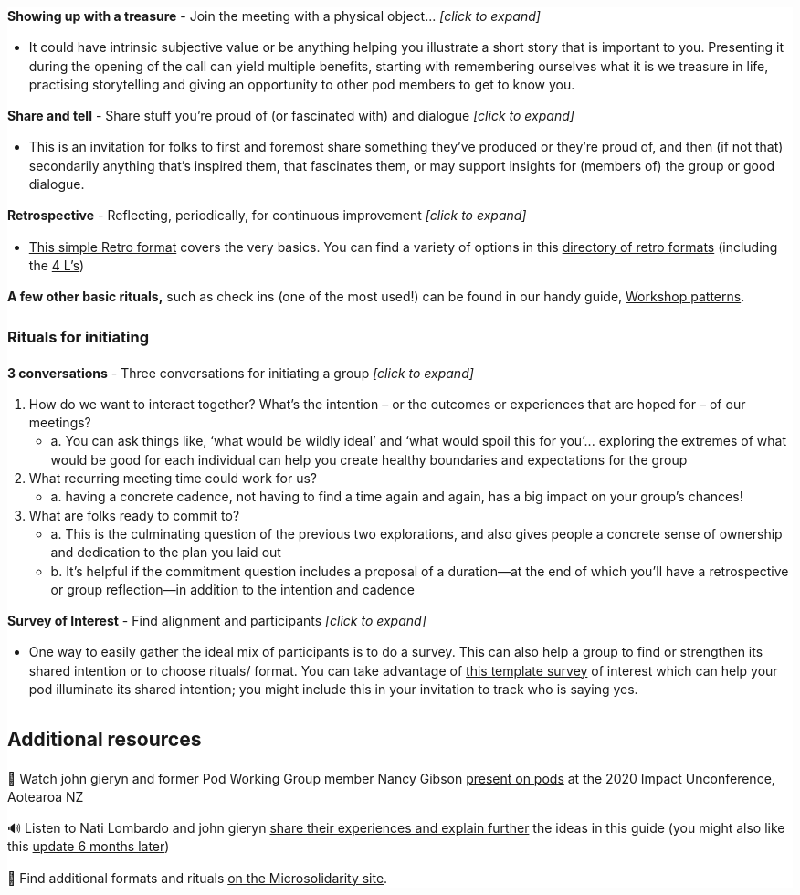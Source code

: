 **Showing up with a treasure** - Join the meeting with a physical object... _\[click to expand]_

* It could have intrinsic subjective value or be anything helping you illustrate a short story that is important to you. Presenting it during the opening of the call can yield multiple benefits, starting with remembering ourselves what it is we treasure in life, practising storytelling and giving an opportunity to other pod members to get to know you.

**Share and tell** - Share stuff you’re proud of (or fascinated with) and dialogue _\[click to expand]_

* This is an invitation for folks to first and foremost share something they’ve produced or they’re proud of, and then (if not that) secondarily anything that’s inspired them, that fascinates them, or may support insights for (members of) the group or good dialogue.

**Retrospective** - Reflecting, periodically, for continuous improvement _\[click to expand]_

* [This simple Retro format](https://www.atlassian.com/team-playbook/plays/retrospective) covers the very basics. You can find a variety of options in this [directory of retro formats](http://retrospectivewiki.org/index.php?title=Agile\_Retrospective\_Resource\_Wiki) (including the [4 L’s](http://retrospectivewiki.org/index.php?title=Four\_L%27s\_Retrospective))

**A few other basic rituals,** such as check ins (one of the most used!) can be found in our handy guide, [Workshop patterns](https://handbook.enspiral.com/guides/workshop\_patterns.html).

### Rituals for initiating

**3 conversations** - Three conversations for initiating a group _\[click to expand]_

1. How do we want to interact together? What’s the intention – or the outcomes or experiences that are hoped for – of our meetings?
   * a. You can ask things like, ‘what would be wildly ideal’ and ‘what would spoil this for you’... exploring the extremes of what would be good for each individual can help you create healthy boundaries and expectations for the group
2. What recurring meeting time could work for us?
   * a. having a concrete cadence, not having to find a time again and again, has a big impact on your group’s chances!
3. What are folks ready to commit to?
   * a. This is the culminating question of the previous two explorations, and also gives people a concrete sense of ownership and dedication to the plan you laid out
   * b. It’s helpful if the commitment question includes a proposal of a duration—at the end of which you’ll have a retrospective or group reflection—in addition to the intention and cadence

**Survey of Interest** - Find alignment and participants _\[click to expand]_

* One way to easily gather the ideal mix of participants is to do a survey. This can also help a group to find or strengthen its shared intention or to choose rituals/ format. You can take advantage of [this template survey](http://tiny.cc/peerincubator) of interest which can help your pod illuminate its shared intention; you might include this in your invitation to track who is saying yes.

## Additional resources

📼 Watch john gieryn and former Pod Working Group member Nancy Gibson [present on pods](https://www.youtube.com/watch?v=b9N\_V0L989s) at the 2020 Impact Unconference, Aotearoa NZ

🔊 Listen to Nati Lombardo and john gieryn [share their experiences and explain further](https://anchor.fm/Microsolidarity/episodes/Discussion-about-Crews-at-Enspiral-Summer-Retreat-2019-e3ae9r) the ideas in this guide (you might also like this [update 6 months later](https://anchor.fm/Microsolidarity/episodes/Nati-and-john-talking-about-pods-at-Enspiral-e9giqj))

📜 Find additional formats and rituals [on the Microsolidarity site](https://www.microsolidarity.cc/crewing).
